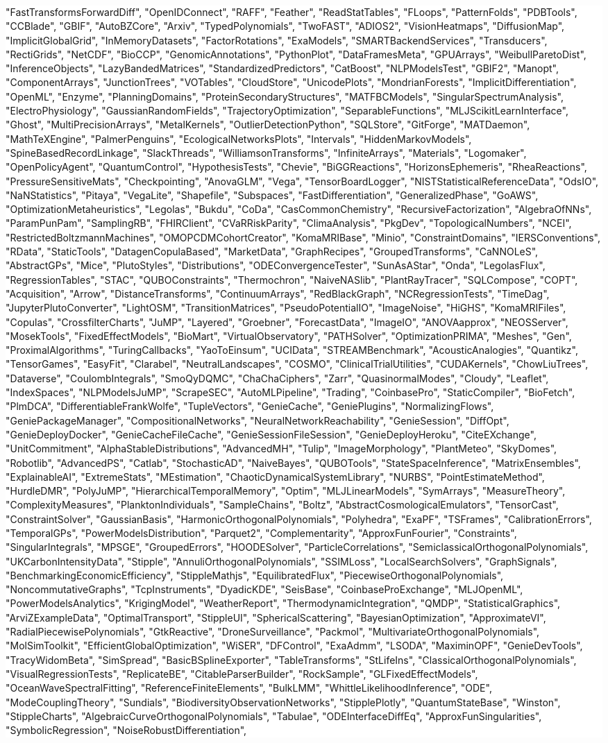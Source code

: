 "FastTransformsForwardDiff", "OpenIDConnect", "RAFF", "Feather", "ReadStatTables", "FLoops", "PatternFolds", "PDBTools", "CCBlade", "GBIF", "AutoBZCore", "Arxiv", "TypedPolynomials", "TwoFAST", "ADIOS2", "VisionHeatmaps", "DiffusionMap", "ImplicitGlobalGrid", "InMemoryDatasets", "FactorRotations", "ExaModels", "SMARTBackendServices", "Transducers", "RectiGrids", "NetCDF", "BioCCP", "GenomicAnnotations", "PythonPlot", "DataFramesMeta", "GPUArrays", "WeibullParetoDist", "InferenceObjects", "LazyBandedMatrices", "StandardizedPredictors", "CatBoost", "NLPModelsTest", "GBIF2", "Manopt", "ComponentArrays", "JunctionTrees", "VOTables", "CloudStore", "UnicodePlots", "MondrianForests", "ImplicitDifferentiation", "OpenML", "Enzyme", "PlanningDomains", "ProteinSecondaryStructures", "MATFBCModels", "SingularSpectrumAnalysis", "ElectroPhysiology", "GaussianRandomFields", "TrajectoryOptimization", "SeparableFunctions", "MLJScikitLearnInterface", "Ghost", "MultiPrecisionArrays", "MetalKernels", "OutlierDetectionPython", "SQLStore", "GitForge", "MATDaemon", "MathTeXEngine", "PalmerPenguins", "EcologicalNetworksPlots", "Intervals", "HiddenMarkovModels", "SpineBasedRecordLinkage", "SlackThreads", "WilliamsonTransforms", "InfiniteArrays", "Materials", "Logomaker", "OpenPolicyAgent", "QuantumControl", "HypothesisTests", "Chevie", "BiGGReactions", "HorizonsEphemeris", "RheaReactions", "PressureSensitiveMats", "Checkpointing", "AnovaGLM", "Vega", "TensorBoardLogger", "NISTStatisticalReferenceData", "OdsIO", "NaNStatistics", "Pitaya", "VegaLite", "Shapefile", "Subspaces", "FastDifferentiation", "GeneralizedPhase", "GoAWS", "OptimizationMetaheuristics", "Legolas", "Bukdu", "CoDa", "CasCommonChemistry", "RecursiveFactorization", "AlgebraOfNNs", "ParamPunPam", "SamplingRB", "FHIRClient", "CVaRRiskParity", "ClimaAnalysis", "PkgDev", "TopologicalNumbers", "NCEI", "RestrictedBoltzmannMachines", "OMOPCDMCohortCreator", "KomaMRIBase", "Minio", "ConstraintDomains", "IERSConventions", "RData", "StaticTools", "DatagenCopulaBased", "MarketData", "GraphRecipes", "GroupedTransforms", "CaNNOLeS", "AbstractGPs", "Mice", "PlutoStyles", "Distributions", "ODEConvergenceTester", "SunAsAStar", "Onda", "LegolasFlux", "RegressionTables", "STAC", "QUBOConstraints", "Thermochron", "NaiveNASlib", "PlantRayTracer", "SQLCompose", "COPT", "Acquisition", "Arrow", "DistanceTransforms", "ContinuumArrays", "RedBlackGraph", "NCRegressionTests", "TimeDag", "JupyterPlutoConverter", "LightOSM", "TransitionMatrices", "PseudoPotentialIO", "ImageNoise", "HiGHS", "KomaMRIFiles", "Copulas", "CrossfilterCharts", "JuMP", "Layered", "Groebner", "ForecastData", "ImageIO", "ANOVAapprox", "NEOSServer", "MosekTools", "FixedEffectModels", "BioMart", "VirtualObservatory", "PATHSolver", "OptimizationPRIMA", "Meshes", "Gen", "ProximalAlgorithms", "TuringCallbacks", "YaoToEinsum", "UCIData", "STREAMBenchmark", "AcousticAnalogies", "Quantikz", "TensorGames", "EasyFit", "Clarabel", "NeutralLandscapes", "COSMO", "ClinicalTrialUtilities", "CUDAKernels", "ChowLiuTrees", "Dataverse", "CoulombIntegrals", "SmoQyDQMC", "ChaChaCiphers", "Zarr", "QuasinormalModes", "Cloudy", "Leaflet", "IndexSpaces", "NLPModelsJuMP", "ScrapeSEC", "AutoMLPipeline", "Trading", "CoinbasePro", "StaticCompiler", "BioFetch", "PlmDCA", "DifferentiableFrankWolfe", "TupleVectors", "GenieCache", "GeniePlugins", "NormalizingFlows", "GeniePackageManager", "CompositionalNetworks", "NeuralNetworkReachability", "GenieSession", "DiffOpt", "GenieDeployDocker", "GenieCacheFileCache", "GenieSessionFileSession", "GenieDeployHeroku", "CiteEXchange", "UnitCommitment", "AlphaStableDistributions", "AdvancedMH", "Tulip", "ImageMorphology", "PlantMeteo", "SkyDomes", "Robotlib", "AdvancedPS", "Catlab", "StochasticAD", "NaiveBayes", "QUBOTools", "StateSpaceInference", "MatrixEnsembles", "ExplainableAI", "ExtremeStats", "MEstimation", "ChaoticDynamicalSystemLibrary", "NURBS", "PointEstimateMethod", "HurdleDMR", "PolyJuMP", "HierarchicalTemporalMemory", "Optim", "MLJLinearModels", "SymArrays", "MeasureTheory", "ComplexityMeasures", "PlanktonIndividuals", "SampleChains", "Boltz", "AbstractCosmologicalEmulators", "TensorCast", "ConstraintSolver", "GaussianBasis", "HarmonicOrthogonalPolynomials", "Polyhedra", "ExaPF", "TSFrames", "CalibrationErrors", "TemporalGPs", "PowerModelsDistribution", "Parquet2", "Complementarity", "ApproxFunFourier", "Constraints", "SingularIntegrals", "MPSGE", "GroupedErrors", "HOODESolver", "ParticleCorrelations", "SemiclassicalOrthogonalPolynomials", "UKCarbonIntensityData", "Stipple", "AnnuliOrthogonalPolynomials", "SSIMLoss", "LocalSearchSolvers", "GraphSignals", "BenchmarkingEconomicEfficiency", "StippleMathjs", "EquilibratedFlux", "PiecewiseOrthogonalPolynomials", "NoncommutativeGraphs", "TcpInstruments", "DyadicKDE", "SeisBase", "CoinbaseProExchange", "MLJOpenML", "PowerModelsAnalytics", "KrigingModel", "WeatherReport", "ThermodynamicIntegration", "QMDP", "StatisticalGraphics", "ArviZExampleData", "OptimalTransport", "StippleUI", "SphericalScattering", "BayesianOptimization", "ApproximateVI", "RadialPiecewisePolynomials", "GtkReactive", "DroneSurveillance", "Packmol", "MultivariateOrthogonalPolynomials", "MolSimToolkit", "EfficientGlobalOptimization", "WiSER", "DFControl", "ExaAdmm", "LSODA", "MaximinOPF", "GenieDevTools", "TracyWidomBeta", "SimSpread", "BasicBSplineExporter", "TableTransforms", "StLifeIns", "ClassicalOrthogonalPolynomials", "VisualRegressionTests", "ReplicateBE", "CitableParserBuilder", "RockSample", "GLFixedEffectModels", "OceanWaveSpectralFitting", "ReferenceFiniteElements", "BulkLMM", "WhittleLikelihoodInference", "ODE", "ModeCouplingTheory", "Sundials", "BiodiversityObservationNetworks", "StipplePlotly", "QuantumStateBase", "Winston", "StippleCharts", "AlgebraicCurveOrthogonalPolynomials", "Tabulae", "ODEInterfaceDiffEq", "ApproxFunSingularities", "SymbolicRegression", "NoiseRobustDifferentiation",